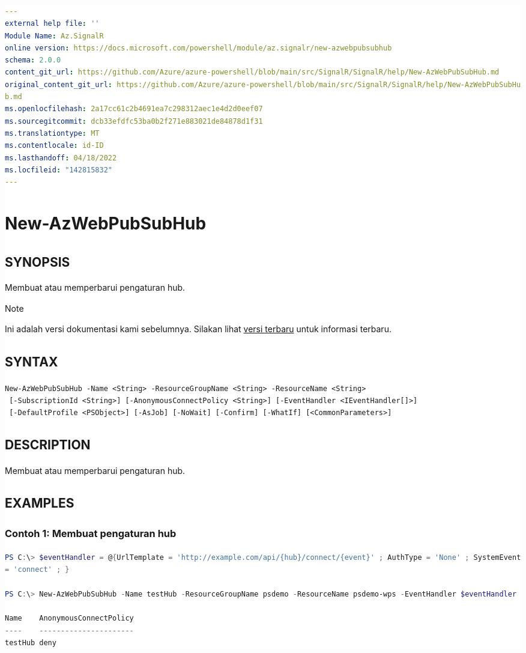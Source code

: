 ```yaml
---
external help file: ''
Module Name: Az.SignalR
online version: https://docs.microsoft.com/powershell/module/az.signalr/new-azwebpubsubhub
schema: 2.0.0
content_git_url: https://github.com/Azure/azure-powershell/blob/main/src/SignalR/SignalR/help/New-AzWebPubSubHub.md
original_content_git_url: https://github.com/Azure/azure-powershell/blob/main/src/SignalR/SignalR/help/New-AzWebPubSubHub.md
ms.openlocfilehash: 2a17cc61c2b4691ea7c298312aec1e4d2d0eef07
ms.sourcegitcommit: dcb33efdfc53ba0b2f271e883021de84878d1f31
ms.translationtype: MT
ms.contentlocale: id-ID
ms.lasthandoff: 04/18/2022
ms.locfileid: "142815832"
---
```

# New-AzWebPubSubHub

## SYNOPSIS
Membuat atau memperbarui pengaturan hub.

> [!NOTE]
>Ini adalah versi dokumentasi kami sebelumnya. Silakan lihat [versi terbaru](/powershell/module/az.signalr/new-azwebpubsubhub) untuk informasi terbaru.

## SYNTAX

```
New-AzWebPubSubHub -Name <String> -ResourceGroupName <String> -ResourceName <String>
 [-SubscriptionId <String>] [-AnonymousConnectPolicy <String>] [-EventHandler <IEventHandler[]>]
 [-DefaultProfile <PSObject>] [-AsJob] [-NoWait] [-Confirm] [-WhatIf] [<CommonParameters>]
```

## DESCRIPTION
Membuat atau memperbarui pengaturan hub.

## EXAMPLES

### Contoh 1: Membuat pengaturan hub
```powershell
PS C:\> $eventHandler = @{UrlTemplate = 'http://example.com/api/{hub}/connect/{event}' ; AuthType = 'None' ; SystemEvent = 'connect' ; }

PS C:\> New-AzWebPubSubHub -Name testHub -ResourceGroupName psdemo -ResourceName psdemo-wps -EventHandler $eventHandler

Name    AnonymousConnectPolicy
----    ----------------------
testHub deny
```
